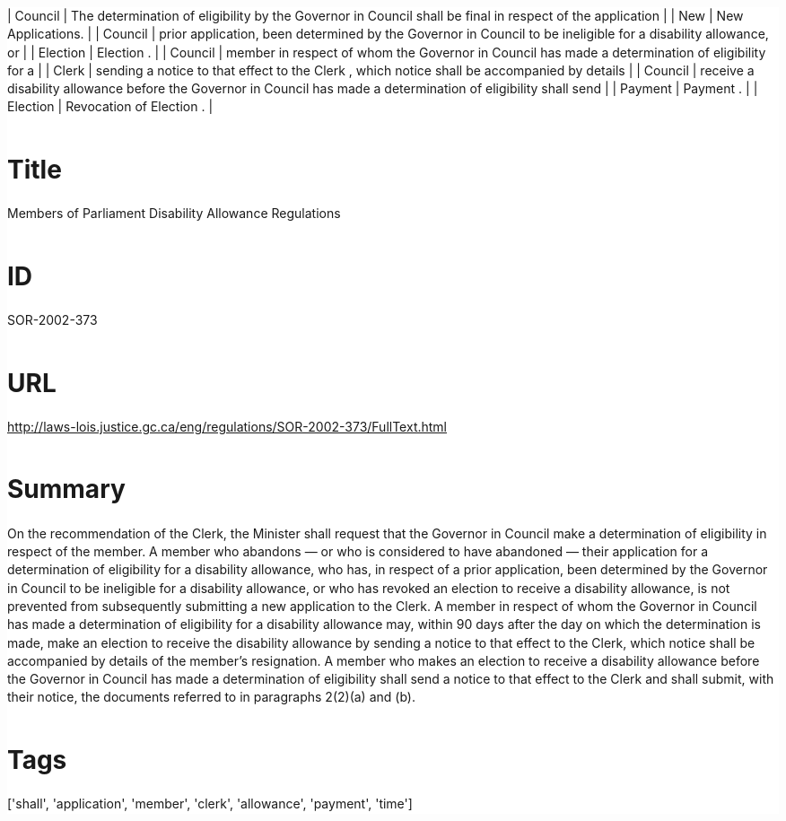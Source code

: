 | Council       | The determination of eligibility by the Governor in  Council shall be final in respect of the application        |
| New           | New  Applications.                                                                                               |
| Council       | prior application, been determined by the Governor in Council to be ineligible for a disability allowance, or    |
| Election      | Election .                                                                                                       |
| Council       | member in respect of whom the Governor in Council has made a determination of eligibility for a                  |
| Clerk         | sending a notice to that effect to the Clerk , which notice shall be accompanied by details                      |
| Council       | receive a disability allowance before the Governor in Council has made a determination of eligibility shall send |
| Payment       | Payment .                                                                                                        |
| Election      | Revocation of  Election .                                                                                        |


# Title
Members of Parliament Disability Allowance Regulations


# ID
SOR-2002-373

# URL
http://laws-lois.justice.gc.ca/eng/regulations/SOR-2002-373/FullText.html


# Summary
On the recommendation of the Clerk, the Minister shall request that the Governor in Council make a determination of eligibility in respect of the member.
A member who abandons — or who is considered to have abandoned — their application for a determination of eligibility for a disability allowance, who has, in respect of a prior application, been determined by the Governor in Council to be ineligible for a disability allowance, or who has revoked an election to receive a disability allowance, is not prevented from subsequently submitting a new application to the Clerk.
A member in respect of whom the Governor in Council has made a determination of eligibility for a disability allowance may, within 90 days after the day on which the determination is made, make an election to receive the disability allowance by sending a notice to that effect to the Clerk, which notice shall be accompanied by details of the member’s resignation.
A member who makes an election to receive a disability allowance before the Governor in Council has made a determination of eligibility shall send a notice to that effect to the Clerk and shall submit, with their notice, the documents referred to in paragraphs 2(2)(a) and (b).


# Tags
['shall', 'application', 'member', 'clerk', 'allowance', 'payment', 'time']
